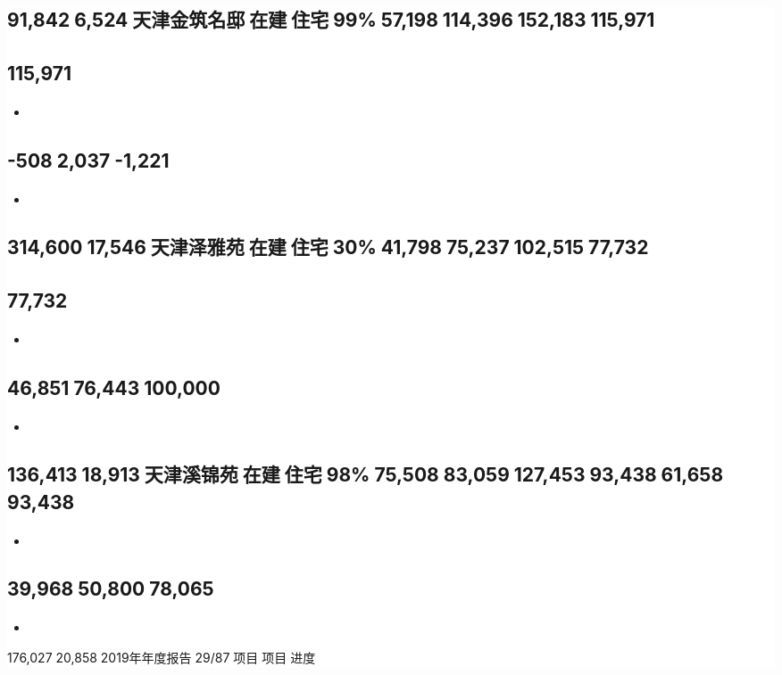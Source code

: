 91,842
6,524
天津金筑名邸
在建
住宅
99%
57,198
114,396
152,183
115,971
-
115,971
-
-
-508
2,037
-1,221
-
-
314,600
17,546
天津泽雅苑
在建
住宅
30%
41,798
75,237
102,515
77,732
-
77,732
-
-
46,851
76,443
100,000
-
-
136,413
18,913
天津溪锦苑
在建
住宅
98%
75,508
83,059
127,453
93,438
61,658
93,438
-
-
39,968
50,800
78,065
-
-
176,027
20,858
2019年年度报告
29/87
项目
项目
进度